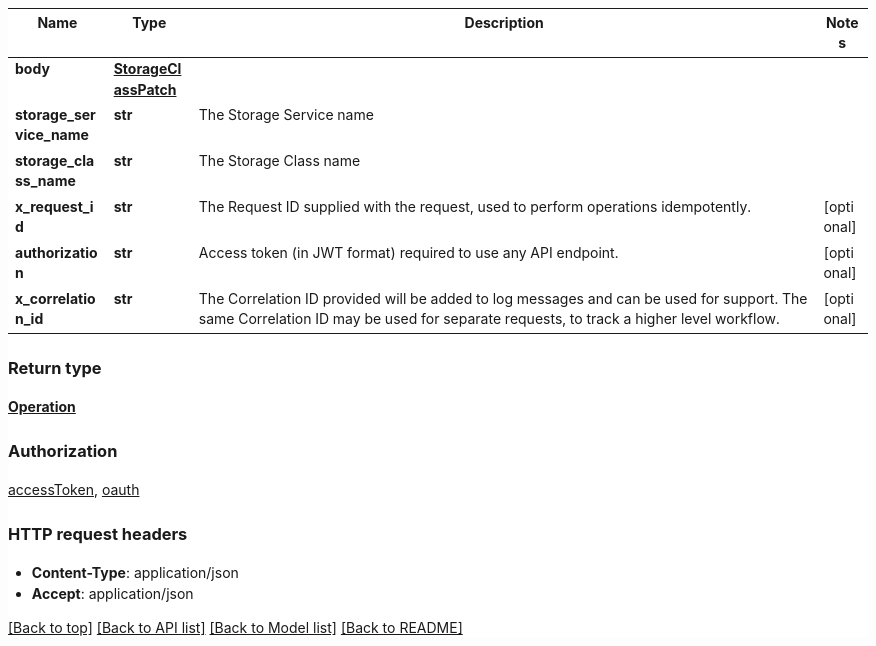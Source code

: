 Name | Type | Description  | Notes
------------- | ------------- | ------------- | -------------
 **body** | [**StorageClassPatch**](StorageClassPatch.md)|  | 
 **storage_service_name** | **str**| The Storage Service name | 
 **storage_class_name** | **str**| The Storage Class name | 
 **x_request_id** | **str**| The Request ID supplied with the request, used to perform operations idempotently. | [optional] 
 **authorization** | **str**| Access token (in JWT format) required to use any API endpoint. | [optional] 
 **x_correlation_id** | **str**| The Correlation ID provided will be added to log messages and can be used for support. The same Correlation ID may be used for separate requests, to track a higher level workflow. | [optional] 

### Return type

[**Operation**](Operation.md)

### Authorization

[accessToken](../README.md#accessToken), [oauth](../README.md#oauth)

### HTTP request headers

 - **Content-Type**: application/json
 - **Accept**: application/json

[[Back to top]](#) [[Back to API list]](../README.md#documentation-for-api-endpoints) [[Back to Model list]](../README.md#documentation-for-models) [[Back to README]](../README.md)

